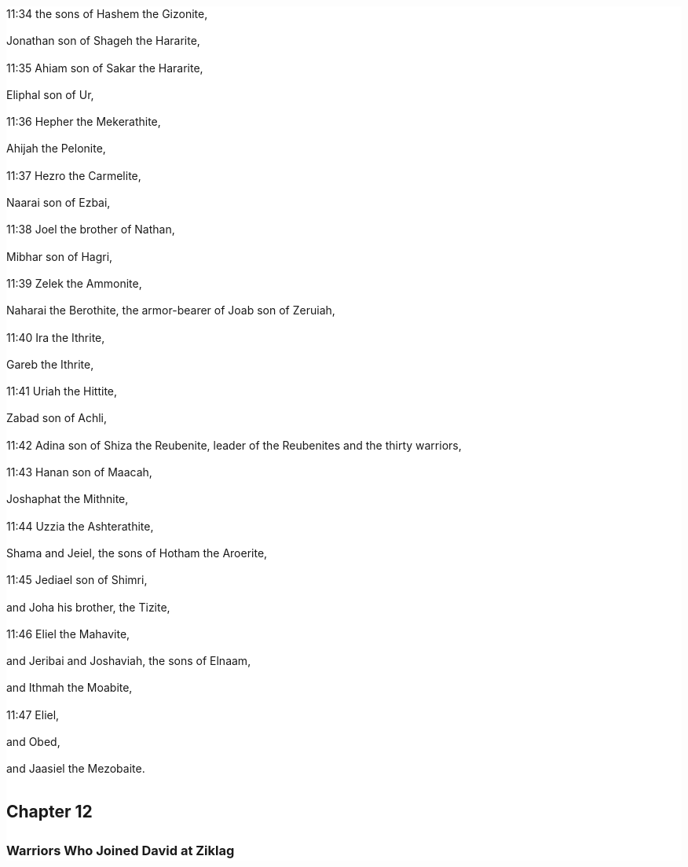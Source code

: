 <a name="13:11:34">11:34</a> the sons of Hashem the Gizonite,

Jonathan son of Shageh the Hararite,

<a name="13:11:35">11:35</a> Ahiam son of Sakar the Hararite,

Eliphal son of Ur,

<a name="13:11:36">11:36</a> Hepher the Mekerathite,

Ahijah the Pelonite,

<a name="13:11:37">11:37</a> Hezro the Carmelite,

Naarai son of Ezbai,

<a name="13:11:38">11:38</a> Joel the brother of Nathan,

Mibhar son of Hagri,

<a name="13:11:39">11:39</a> Zelek the Ammonite,

Naharai the Berothite, the armor-bearer of Joab son of Zeruiah,

<a name="13:11:40">11:40</a> Ira the Ithrite,

Gareb the Ithrite,

<a name="13:11:41">11:41</a> Uriah the Hittite,

Zabad son of Achli,

<a name="13:11:42">11:42</a> Adina son of Shiza the Reubenite, leader of the Reubenites and the thirty warriors,

<a name="13:11:43">11:43</a> Hanan son of Maacah,

Joshaphat the Mithnite,

<a name="13:11:44">11:44</a> Uzzia the Ashterathite,

Shama and Jeiel, the sons of Hotham the Aroerite,

<a name="13:11:45">11:45</a> Jediael son of Shimri,

and Joha his brother, the Tizite,

<a name="13:11:46">11:46</a> Eliel the Mahavite,

and Jeribai and Joshaviah, the sons of Elnaam,

and Ithmah the Moabite,

<a name="13:11:47">11:47</a> Eliel,

and Obed,

and Jaasiel the Mezobaite.

## Chapter 12

### Warriors Who Joined David at Ziklag
